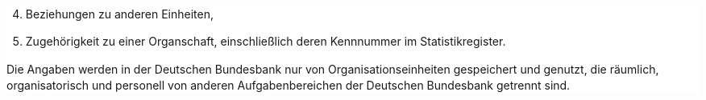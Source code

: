 
4.  Beziehungen zu anderen Einheiten,


5.  Zugehörigkeit zu einer Organschaft, einschließlich deren Kennnummer im
    Statistikregister.



Die Angaben werden in der Deutschen Bundesbank nur von
Organisationseinheiten gespeichert und genutzt, die räumlich,
organisatorisch und personell von anderen Aufgabenbereichen der
Deutschen Bundesbank getrennt sind.

